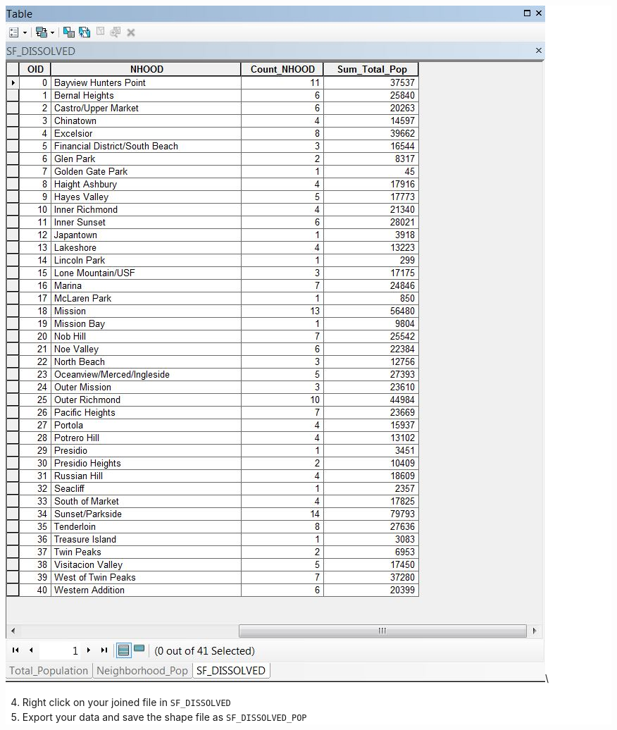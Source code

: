 ![](images/Lab4Fig13.jpg)\ 

4. Right click on your joined file in `SF_DISSOLVED`
5. Export your data and save the shape file as `SF_DISSOLVED_POP` 
